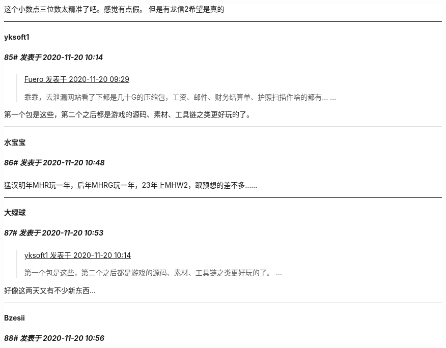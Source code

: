 


这个小数点三位数太精准了吧。感觉有点假。 但是有龙信2希望是真的







*****

####  yksoft1  
##### 85#       发表于 2020-11-20 10:14



<blockquote><a href="httphttps://bbs.saraba1st.com/2b/forum.php?mod=redirect&amp;goto=findpost&amp;pid=49455914&amp;ptid=1973247" target="_blank">Fuero 发表于 2020-11-20 09:29</a>

乖乖，去泄漏网站看了下都是几十G的压缩包，工资、邮件、财务结算单、护照扫描件啥的都有… ...</blockquote>
第一个包是这些，第二个之后都是游戏的源码、素材、工具链之类更好玩的了。







*****

####  水宝宝  
##### 86#       发表于 2020-11-20 10:48




猛汉明年MHR玩一年，后年MHRG玩一年，23年上MHW2，跟预想的差不多……







*****

####  大绿球  
##### 87#       发表于 2020-11-20 10:53



<blockquote><a href="httphttps://bbs.saraba1st.com/2b/forum.php?mod=redirect&amp;goto=findpost&amp;pid=49456401&amp;ptid=1973247" target="_blank">yksoft1 发表于 2020-11-20 10:14</a>

第一个包是这些，第二个之后都是游戏的源码、素材、工具链之类更好玩的了。 ...</blockquote>
好像这两天又有不少新东西...







*****

####  Bzesii  
##### 88#       发表于 2020-11-20 10:56
